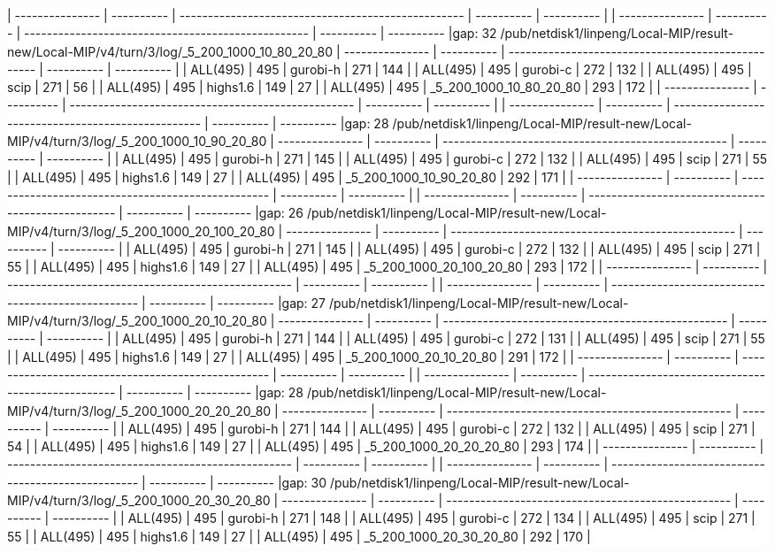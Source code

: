 | --------------- | ---------- | -------------------------------------------------- | ---------- | ---------- |
| --------------- | ---------- | -------------------------------------------------- | ---------- | ---------- |gap: 32
/pub/netdisk1/linpeng/Local-MIP/result-new/Local-MIP/v4/turn/3/log/_5_200_1000_10_80_20_80
| --------------- | ---------- | -------------------------------------------------- | ---------- | ---------- |
| ALL(495)        | 495        | gurobi-h                                           | 271        | 144        |
| ALL(495)        | 495        | gurobi-c                                           | 272        | 132        |
| ALL(495)        | 495        | scip                                               | 271        | 56         |
| ALL(495)        | 495        | highs1.6                                           | 149        | 27         |
| ALL(495)        | 495        | _5_200_1000_10_80_20_80                            | 293        | 172        |
| --------------- | ---------- | -------------------------------------------------- | ---------- | ---------- |
| --------------- | ---------- | -------------------------------------------------- | ---------- | ---------- |gap: 28
/pub/netdisk1/linpeng/Local-MIP/result-new/Local-MIP/v4/turn/3/log/_5_200_1000_10_90_20_80
| --------------- | ---------- | -------------------------------------------------- | ---------- | ---------- |
| ALL(495)        | 495        | gurobi-h                                           | 271        | 145        |
| ALL(495)        | 495        | gurobi-c                                           | 272        | 132        |
| ALL(495)        | 495        | scip                                               | 271        | 55         |
| ALL(495)        | 495        | highs1.6                                           | 149        | 27         |
| ALL(495)        | 495        | _5_200_1000_10_90_20_80                            | 292        | 171        |
| --------------- | ---------- | -------------------------------------------------- | ---------- | ---------- |
| --------------- | ---------- | -------------------------------------------------- | ---------- | ---------- |gap: 26
/pub/netdisk1/linpeng/Local-MIP/result-new/Local-MIP/v4/turn/3/log/_5_200_1000_20_100_20_80
| --------------- | ---------- | -------------------------------------------------- | ---------- | ---------- |
| ALL(495)        | 495        | gurobi-h                                           | 271        | 145        |
| ALL(495)        | 495        | gurobi-c                                           | 272        | 132        |
| ALL(495)        | 495        | scip                                               | 271        | 55         |
| ALL(495)        | 495        | highs1.6                                           | 149        | 27         |
| ALL(495)        | 495        | _5_200_1000_20_100_20_80                           | 293        | 172        |
| --------------- | ---------- | -------------------------------------------------- | ---------- | ---------- |
| --------------- | ---------- | -------------------------------------------------- | ---------- | ---------- |gap: 27
/pub/netdisk1/linpeng/Local-MIP/result-new/Local-MIP/v4/turn/3/log/_5_200_1000_20_10_20_80
| --------------- | ---------- | -------------------------------------------------- | ---------- | ---------- |
| ALL(495)        | 495        | gurobi-h                                           | 271        | 144        |
| ALL(495)        | 495        | gurobi-c                                           | 272        | 131        |
| ALL(495)        | 495        | scip                                               | 271        | 55         |
| ALL(495)        | 495        | highs1.6                                           | 149        | 27         |
| ALL(495)        | 495        | _5_200_1000_20_10_20_80                            | 291        | 172        |
| --------------- | ---------- | -------------------------------------------------- | ---------- | ---------- |
| --------------- | ---------- | -------------------------------------------------- | ---------- | ---------- |gap: 28
/pub/netdisk1/linpeng/Local-MIP/result-new/Local-MIP/v4/turn/3/log/_5_200_1000_20_20_20_80
| --------------- | ---------- | -------------------------------------------------- | ---------- | ---------- |
| ALL(495)        | 495        | gurobi-h                                           | 271        | 144        |
| ALL(495)        | 495        | gurobi-c                                           | 272        | 132        |
| ALL(495)        | 495        | scip                                               | 271        | 54         |
| ALL(495)        | 495        | highs1.6                                           | 149        | 27         |
| ALL(495)        | 495        | _5_200_1000_20_20_20_80                            | 293        | 174        |
| --------------- | ---------- | -------------------------------------------------- | ---------- | ---------- |
| --------------- | ---------- | -------------------------------------------------- | ---------- | ---------- |gap: 30
/pub/netdisk1/linpeng/Local-MIP/result-new/Local-MIP/v4/turn/3/log/_5_200_1000_20_30_20_80
| --------------- | ---------- | -------------------------------------------------- | ---------- | ---------- |
| ALL(495)        | 495        | gurobi-h                                           | 271        | 148        |
| ALL(495)        | 495        | gurobi-c                                           | 272        | 134        |
| ALL(495)        | 495        | scip                                               | 271        | 55         |
| ALL(495)        | 495        | highs1.6                                           | 149        | 27         |
| ALL(495)        | 495        | _5_200_1000_20_30_20_80                            | 292        | 170        |